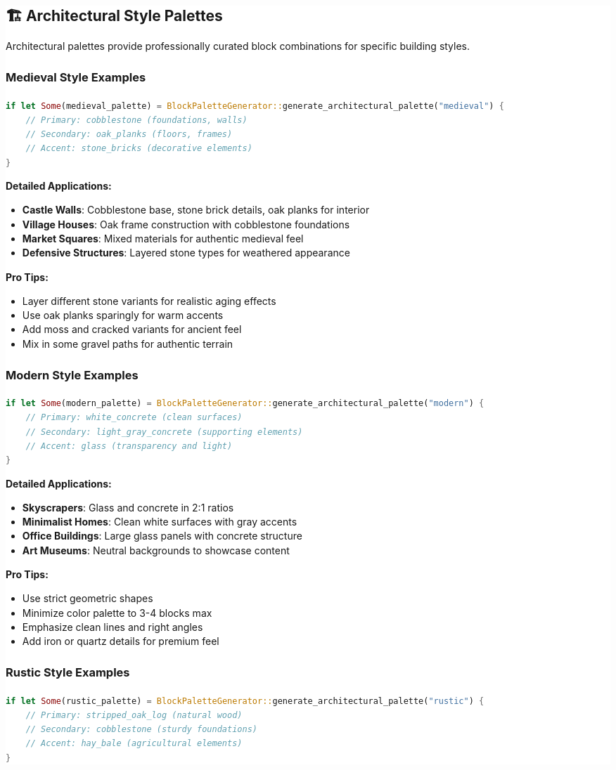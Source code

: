 
## 🏗️ Architectural Style Palettes

Architectural palettes provide professionally curated block combinations for specific building styles.

### Medieval Style Examples

```rust
if let Some(medieval_palette) = BlockPaletteGenerator::generate_architectural_palette("medieval") {
    // Primary: cobblestone (foundations, walls)
    // Secondary: oak_planks (floors, frames)
    // Accent: stone_bricks (decorative elements)
}
```

**Detailed Applications:**
- **Castle Walls**: Cobblestone base, stone brick details, oak planks for interior
- **Village Houses**: Oak frame construction with cobblestone foundations
- **Market Squares**: Mixed materials for authentic medieval feel
- **Defensive Structures**: Layered stone types for weathered appearance

**Pro Tips:**
- Layer different stone variants for realistic aging effects
- Use oak planks sparingly for warm accents
- Add moss and cracked variants for ancient feel
- Mix in some gravel paths for authentic terrain

### Modern Style Examples

```rust
if let Some(modern_palette) = BlockPaletteGenerator::generate_architectural_palette("modern") {
    // Primary: white_concrete (clean surfaces)
    // Secondary: light_gray_concrete (supporting elements)
    // Accent: glass (transparency and light)
}
```

**Detailed Applications:**
- **Skyscrapers**: Glass and concrete in 2:1 ratios
- **Minimalist Homes**: Clean white surfaces with gray accents
- **Office Buildings**: Large glass panels with concrete structure
- **Art Museums**: Neutral backgrounds to showcase content

**Pro Tips:**
- Use strict geometric shapes
- Minimize color palette to 3-4 blocks max
- Emphasize clean lines and right angles
- Add iron or quartz details for premium feel

### Rustic Style Examples

```rust
if let Some(rustic_palette) = BlockPaletteGenerator::generate_architectural_palette("rustic") {
    // Primary: stripped_oak_log (natural wood)
    // Secondary: cobblestone (sturdy foundations)
    // Accent: hay_bale (agricultural elements)
}
```
